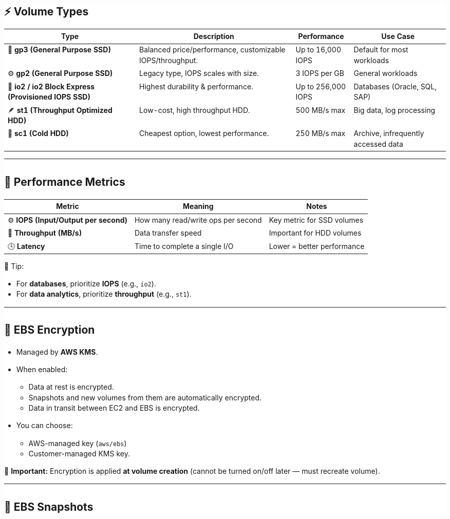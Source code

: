 
## ⚡ **Volume Types**

| Type                                                  | Description                                               | Performance        | Use Case                            |
| ----------------------------------------------------- | --------------------------------------------------------- | ------------------ | ----------------------------------- |
| 🧊 **gp3 (General Purpose SSD)**                      | Balanced price/performance, customizable IOPS/throughput. | Up to 16,000 IOPS  | Default for most workloads          |
| ⚙️ **gp2 (General Purpose SSD)**                      | Legacy type, IOPS scales with size.                       | 3 IOPS per GB      | General workloads                   |
| 🚀 **io2 / io2 Block Express (Provisioned IOPS SSD)** | Highest durability & performance.                         | Up to 256,000 IOPS | Databases (Oracle, SQL, SAP)        |
| 🪶 **st1 (Throughput Optimized HDD)**                 | Low-cost, high throughput HDD.                            | 500 MB/s max       | Big data, log processing            |
| 📜 **sc1 (Cold HDD)**                                 | Cheapest option, lowest performance.                      | 250 MB/s max       | Archive, infrequently accessed data |

---

## 🧮 **Performance Metrics**

| Metric                                | Meaning                            | Notes                      |
| ------------------------------------- | ---------------------------------- | -------------------------- |
| ⚙️ **IOPS (Input/Output per second)** | How many read/write ops per second | Key metric for SSD volumes |
| 🚚 **Throughput (MB/s)**              | Data transfer speed                | Important for HDD volumes  |
| 🕓 **Latency**                        | Time to complete a single I/O      | Lower = better performance |

🧠 Tip:

* For **databases**, prioritize **IOPS** (e.g., `io2`).
* For **data analytics**, prioritize **throughput** (e.g., `st1`).

---

## 🔐 **EBS Encryption**

* Managed by **AWS KMS**.
* When enabled:

  * Data at rest is encrypted.
  * Snapshots and new volumes from them are automatically encrypted.
  * Data in transit between EC2 and EBS is encrypted.
* You can choose:

  * AWS-managed key (`aws/ebs`)
  * Customer-managed KMS key.

🧠 **Important:**
Encryption is applied **at volume creation** (cannot be turned on/off later — must recreate volume).

---

## 🧷 **EBS Snapshots**

